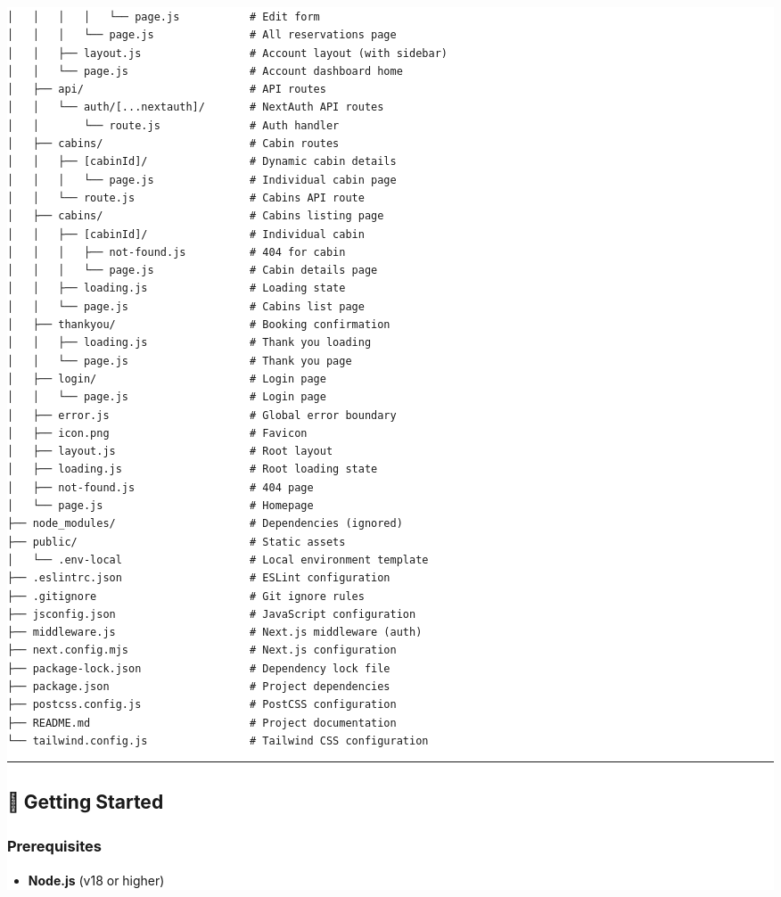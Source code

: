 ```
│   │   │   │   └── page.js           # Edit form
│   │   │   └── page.js               # All reservations page
│   │   ├── layout.js                 # Account layout (with sidebar)
│   │   └── page.js                   # Account dashboard home
│   ├── api/                          # API routes
│   │   └── auth/[...nextauth]/       # NextAuth API routes
│   │       └── route.js              # Auth handler
│   ├── cabins/                       # Cabin routes
│   │   ├── [cabinId]/                # Dynamic cabin details
│   │   │   └── page.js               # Individual cabin page
│   │   └── route.js                  # Cabins API route
│   ├── cabins/                       # Cabins listing page
│   │   ├── [cabinId]/                # Individual cabin
│   │   │   ├── not-found.js          # 404 for cabin
│   │   │   └── page.js               # Cabin details page
│   │   ├── loading.js                # Loading state
│   │   └── page.js                   # Cabins list page
│   ├── thankyou/                     # Booking confirmation
│   │   ├── loading.js                # Thank you loading
│   │   └── page.js                   # Thank you page
│   ├── login/                        # Login page
│   │   └── page.js                   # Login page
│   ├── error.js                      # Global error boundary
│   ├── icon.png                      # Favicon
│   ├── layout.js                     # Root layout
│   ├── loading.js                    # Root loading state
│   ├── not-found.js                  # 404 page
│   └── page.js                       # Homepage
├── node_modules/                     # Dependencies (ignored)
├── public/                           # Static assets
│   └── .env-local                    # Local environment template
├── .eslintrc.json                    # ESLint configuration
├── .gitignore                        # Git ignore rules
├── jsconfig.json                     # JavaScript configuration
├── middleware.js                     # Next.js middleware (auth)
├── next.config.mjs                   # Next.js configuration
├── package-lock.json                 # Dependency lock file
├── package.json                      # Project dependencies
├── postcss.config.js                 # PostCSS configuration
├── README.md                         # Project documentation
└── tailwind.config.js                # Tailwind CSS configuration
```

---

## 🚀 Getting Started

### **Prerequisites**

- **Node.js** (v18 or higher)
